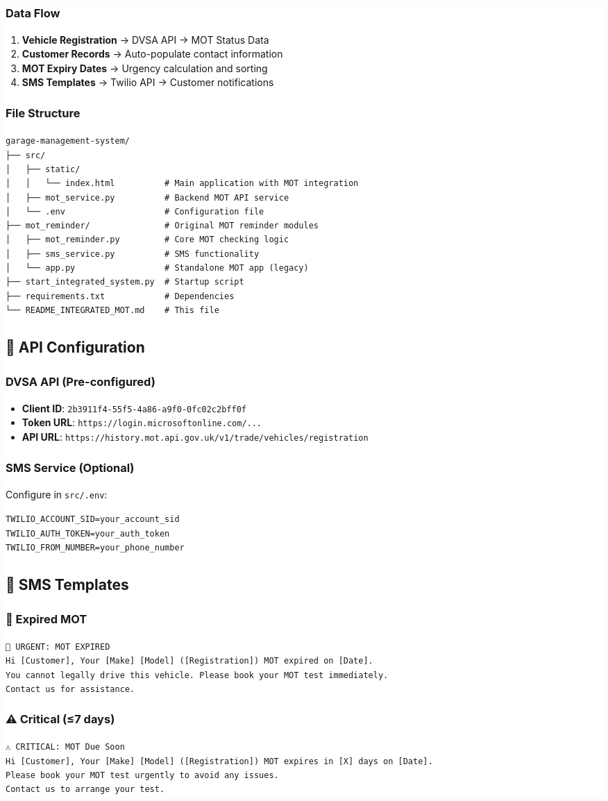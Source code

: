 ### **Data Flow**
1. **Vehicle Registration** → DVSA API → MOT Status Data
2. **Customer Records** → Auto-populate contact information
3. **MOT Expiry Dates** → Urgency calculation and sorting
4. **SMS Templates** → Twilio API → Customer notifications

### **File Structure**
```
garage-management-system/
├── src/
│   ├── static/
│   │   └── index.html          # Main application with MOT integration
│   ├── mot_service.py          # Backend MOT API service
│   └── .env                    # Configuration file
├── mot_reminder/               # Original MOT reminder modules
│   ├── mot_reminder.py         # Core MOT checking logic
│   ├── sms_service.py          # SMS functionality
│   └── app.py                  # Standalone MOT app (legacy)
├── start_integrated_system.py  # Startup script
├── requirements.txt            # Dependencies
└── README_INTEGRATED_MOT.md    # This file
```

## 🔐 **API Configuration**

### **DVSA API (Pre-configured)**
- **Client ID**: `2b3911f4-55f5-4a86-a9f0-0fc02c2bff0f`
- **Token URL**: `https://login.microsoftonline.com/...`
- **API URL**: `https://history.mot.api.gov.uk/v1/trade/vehicles/registration`

### **SMS Service (Optional)**
Configure in `src/.env`:
```env
TWILIO_ACCOUNT_SID=your_account_sid
TWILIO_AUTH_TOKEN=your_auth_token
TWILIO_FROM_NUMBER=your_phone_number
```

## 📱 **SMS Templates**

### **🚨 Expired MOT**
```
🚨 URGENT: MOT EXPIRED
Hi [Customer], Your [Make] [Model] ([Registration]) MOT expired on [Date].
You cannot legally drive this vehicle. Please book your MOT test immediately.
Contact us for assistance.
```

### **⚠️ Critical (≤7 days)**
```
⚠️ CRITICAL: MOT Due Soon
Hi [Customer], Your [Make] [Model] ([Registration]) MOT expires in [X] days on [Date].
Please book your MOT test urgently to avoid any issues.
Contact us to arrange your test.
```
